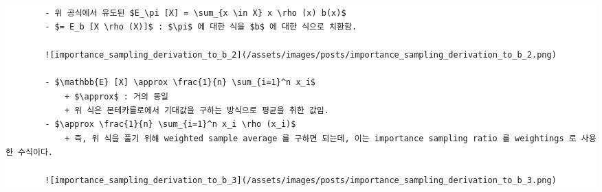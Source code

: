 			- 위 공식에서 유도된 $E_\pi [X] = \sum_{x \in X} x \rho (x) b(x)$
			- $= E_b [X \rho (X)]$ : $\pi$ 에 대한 식을 $b$ 에 대한 식으로 치환함.
			
			![importance_sampling_derivation_to_b_2](/assets/images/posts/importance_sampling_derivation_to_b_2.png)

			- $\mathbb{E} [X] \approx \frac{1}{n} \sum_{i=1}^n x_i$
				+ $\approx$ : 거의 동일
				+ 위 식은 몬테카를로에서 기대값을 구하는 방식으로 평균을 취한 값임.
			- $\approx \frac{1}{n} \sum_{i=1}^n x_i \rho (x_i)$
				+ 즉, 위 식을 풀기 위해 weighted sample average 를 구하면 되는데, 이는 importance sampling ratio 를 weightings 로 사용한 수식이다.
			
			![importance_sampling_derivation_to_b_3](/assets/images/posts/importance_sampling_derivation_to_b_3.png)
			